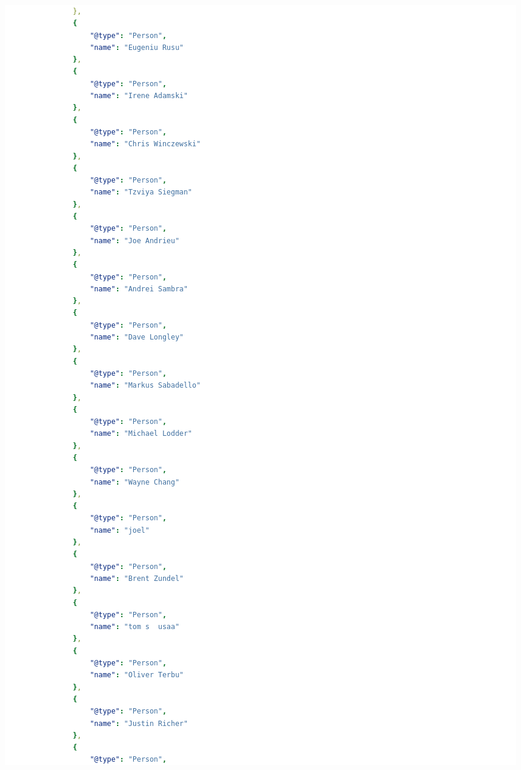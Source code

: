 ```yaml
                },
                {
                    "@type": "Person",
                    "name": "Eugeniu Rusu"
                },
                {
                    "@type": "Person",
                    "name": "Irene Adamski"
                },
                {
                    "@type": "Person",
                    "name": "Chris Winczewski"
                },
                {
                    "@type": "Person",
                    "name": "Tzviya Siegman"
                },
                {
                    "@type": "Person",
                    "name": "Joe Andrieu"
                },
                {
                    "@type": "Person",
                    "name": "Andrei Sambra"
                },
                {
                    "@type": "Person",
                    "name": "Dave Longley"
                },
                {
                    "@type": "Person",
                    "name": "Markus Sabadello"
                },
                {
                    "@type": "Person",
                    "name": "Michael Lodder"
                },
                {
                    "@type": "Person",
                    "name": "Wayne Chang"
                },
                {
                    "@type": "Person",
                    "name": "joel"
                },
                {
                    "@type": "Person",
                    "name": "Brent Zundel"
                },
                {
                    "@type": "Person",
                    "name": "tom s  usaa"
                },
                {
                    "@type": "Person",
                    "name": "Oliver Terbu"
                },
                {
                    "@type": "Person",
                    "name": "Justin Richer"
                },
                {
                    "@type": "Person",
```